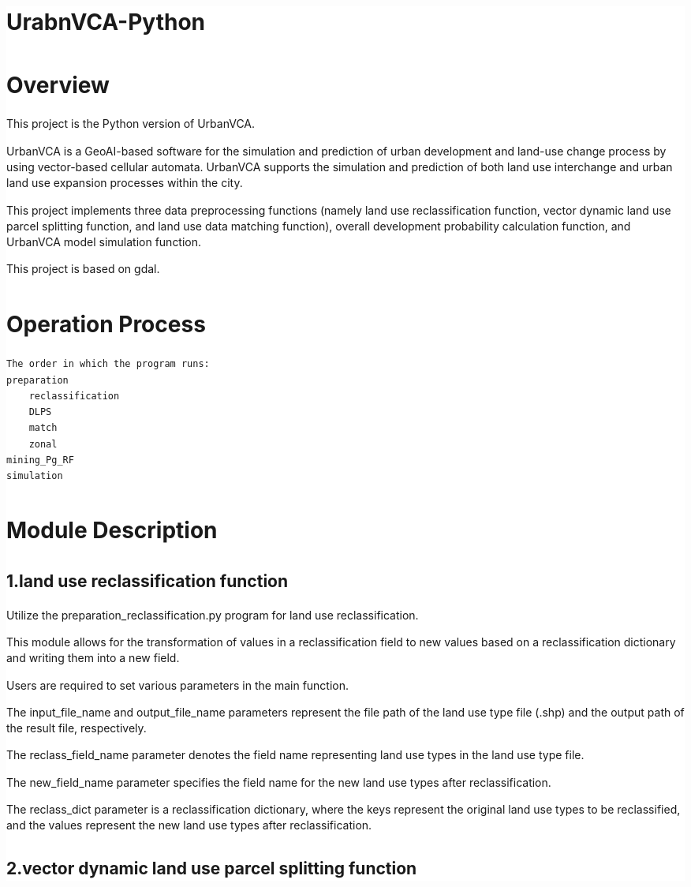 UrabnVCA-Python
===============
# Overview

This project is the Python version of UrbanVCA.

UrbanVCA is a GeoAI-based software for the simulation and prediction of urban development and land-use change process by using vector-based cellular automata. UrbanVCA supports the simulation and prediction of both land use interchange and urban land use expansion processes within the city.

This project implements three data preprocessing functions (namely land use reclassification function, vector dynamic land use parcel splitting function, and land use data matching function), overall development probability calculation function, and UrbanVCA model simulation function.

This project is based on gdal.

# Operation Process
```
The order in which the program runs:
preparation
    reclassification
    DLPS
    match
    zonal
mining_Pg_RF 
simulation
```
# Module Description
## 1.land use reclassification function

Utilize the preparation_reclassification.py program for land use reclassification. 

This module allows for the transformation of values in a reclassification field to new values based on a reclassification dictionary and writing them into a new field. 

Users are required to set various parameters in the main function. 

The input_file_name and output_file_name parameters represent the file path of the land use type file (.shp) and the output path of the result file, respectively. 

The reclass_field_name parameter denotes the field name representing land use types in the land use type file.

The new_field_name parameter specifies the field name for the new land use types after reclassification. 

The reclass_dict parameter is a reclassification dictionary, where the keys represent the original land use types to be reclassified, and the values represent the new land use types after reclassification.

## 2.vector dynamic land use parcel splitting function
